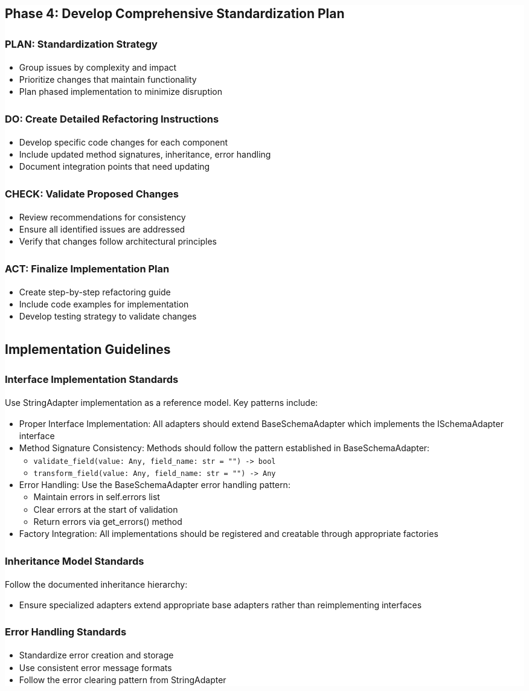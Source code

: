 ## Phase 4: Develop Comprehensive Standardization Plan
### PLAN: Standardization Strategy
- Group issues by complexity and impact
- Prioritize changes that maintain functionality
- Plan phased implementation to minimize disruption

### DO: Create Detailed Refactoring Instructions
- Develop specific code changes for each component
- Include updated method signatures, inheritance, error handling
- Document integration points that need updating

### CHECK: Validate Proposed Changes
- Review recommendations for consistency
- Ensure all identified issues are addressed
- Verify that changes follow architectural principles

### ACT: Finalize Implementation Plan
- Create step-by-step refactoring guide
- Include code examples for implementation
- Develop testing strategy to validate changes

## Implementation Guidelines
### Interface Implementation Standards
Use StringAdapter implementation as a reference model. Key patterns include:

- Proper Interface Implementation: All adapters should extend BaseSchemaAdapter which implements the ISchemaAdapter interface
- Method Signature Consistency: Methods should follow the pattern established in BaseSchemaAdapter:
    - `validate_field(value: Any, field_name: str = "") -> bool`
    - `transform_field(value: Any, field_name: str = "") -> Any`
- Error Handling: Use the BaseSchemaAdapter error handling pattern:
    - Maintain errors in self.errors list
    - Clear errors at the start of validation
    - Return errors via get_errors() method
- Factory Integration: All implementations should be registered and creatable through appropriate factories

### Inheritance Model Standards
Follow the documented inheritance hierarchy:

- Ensure specialized adapters extend appropriate base adapters rather than reimplementing interfaces

### Error Handling Standards
- Standardize error creation and storage
- Use consistent error message formats
- Follow the error clearing pattern from StringAdapter

